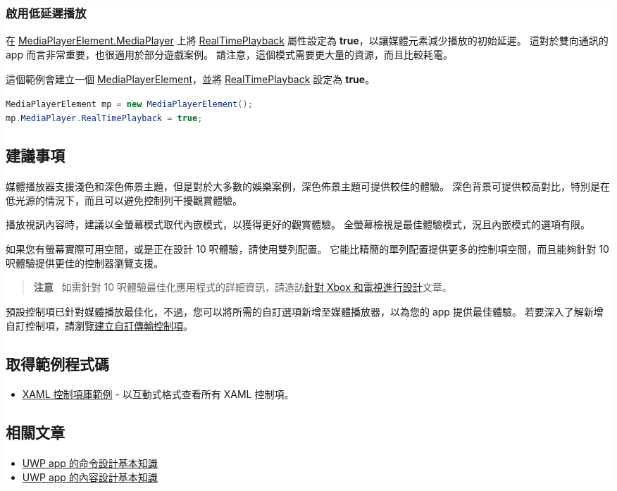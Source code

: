 ### <a name="enable-low-latency-playback"></a>啟用低延遲播放

在 [MediaPlayerElement.MediaPlayer](https://msdn.microsoft.com/library/windows/apps/windows.ui.xaml.controls.mediaplayerelement.mediaplayer.aspx) 上將 [RealTimePlayback](https://msdn.microsoft.com/library/windows/apps/windows.media.playback.mediaplayer.realtimeplayback.aspx) 屬性設定為 **true**，以讓媒體元素減少播放的初始延遲。 這對於雙向通訊的 app 而言非常重要，也很適用於部分遊戲案例。 請注意，這個模式需要更大量的資源，而且比較耗電。

這個範例會建立一個 [MediaPlayerElement](https://msdn.microsoft.com/library/windows/apps/windows.ui.xaml.controls.mediaplayerelement.aspx)，並將 [RealTimePlayback](https://msdn.microsoft.com/library/windows/apps/windows.media.playback.mediaplayer.realtimeplayback.aspx) 設定為 **true**。


```csharp
MediaPlayerElement mp = new MediaPlayerElement();
mp.MediaPlayer.RealTimePlayback = true;
```

## <a name="recommendations"></a>建議事項

媒體播放器支援淺色和深色佈景主題，但是對於大多數的娛樂案例，深色佈景主題可提供較佳的體驗。 深色背景可提供較高對比，特別是在低光源的情況下，而且可以避免控制列干擾觀賞體驗。

播放視訊內容時，建議以全螢幕模式取代內嵌模式，以獲得更好的觀賞體驗。 全螢幕檢視是最佳體驗模式，況且內嵌模式的選項有限。

如果您有螢幕實際可用空間，或是正在設計 10 呎體驗，請使用雙列配置。 它能比精簡的單列配置提供更多的控制項空間，而且能夠針對 10 呎體驗提供更佳的控制器瀏覽支援。

> **注意**&nbsp;&nbsp; 如需針對 10 呎體驗最佳化應用程式的詳細資訊，請造訪[針對 Xbox 和電視進行設計](../devices/designing-for-tv.md)文章。

預設控制項已針對媒體播放最佳化，不過，您可以將所需的自訂選項新增至媒體播放器，以為您的 app 提供最佳體驗。 若要深入了解新增自訂控制項，請瀏覽[建立自訂傳輸控制項](custom-transport-controls.md)。

## <a name="get-the-sample-code"></a>取得範例程式碼

- [XAML 控制項庫範例](https://github.com/Microsoft/Windows-universal-samples/tree/master/Samples/XamlUIBasics) - 以互動式格式查看所有 XAML 控制項。

## <a name="related-articles"></a>相關文章

- [UWP app 的命令設計基本知識](https://msdn.microsoft.com/library/windows/apps/dn958433)
- [UWP app 的內容設計基本知識](https://msdn.microsoft.com/library/windows/apps/dn958434)
